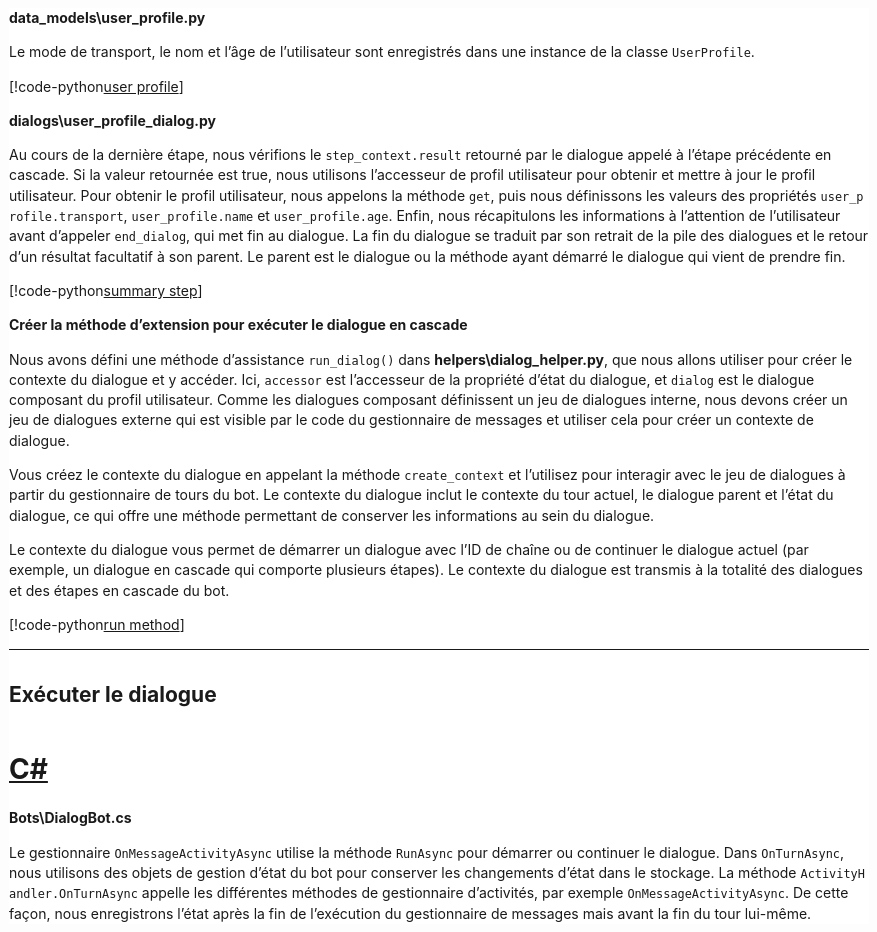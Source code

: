 **data_models\user_profile.py**

Le mode de transport, le nom et l’âge de l’utilisateur sont enregistrés dans une instance de la classe `UserProfile`.

[!code-python[user profile](~/../botbuilder-python/samples/python/05.multi-turn-prompt/data_models/user_profile.py?range=7-16)]

**dialogs\user_profile_dialog.py**

Au cours de la dernière étape, nous vérifions le `step_context.result` retourné par le dialogue appelé à l’étape précédente en cascade. Si la valeur retournée est true, nous utilisons l’accesseur de profil utilisateur pour obtenir et mettre à jour le profil utilisateur. Pour obtenir le profil utilisateur, nous appelons la méthode `get`, puis nous définissons les valeurs des propriétés `user_profile.transport`, `user_profile.name` et `user_profile.age`. Enfin, nous récapitulons les informations à l’attention de l’utilisateur avant d’appeler `end_dialog`, qui met fin au dialogue. La fin du dialogue se traduit par son retrait de la pile des dialogues et le retour d’un résultat facultatif à son parent. Le parent est le dialogue ou la méthode ayant démarré le dialogue qui vient de prendre fin.

[!code-python[summary step](~/../botbuilder-python/samples/python/05.multi-turn-prompt/dialogs/user_profile_dialog.py?range=166-204)]

**Créer la méthode d’extension pour exécuter le dialogue en cascade**

Nous avons défini une méthode d’assistance `run_dialog()` dans **helpers\dialog_helper.py**, que nous allons utiliser pour créer le contexte du dialogue et y accéder. Ici, `accessor` est l’accesseur de la propriété d’état du dialogue, et `dialog` est le dialogue composant du profil utilisateur. Comme les dialogues composant définissent un jeu de dialogues interne, nous devons créer un jeu de dialogues externe qui est visible par le code du gestionnaire de messages et utiliser cela pour créer un contexte de dialogue.

Vous créez le contexte du dialogue en appelant la méthode `create_context` et l’utilisez pour interagir avec le jeu de dialogues à partir du gestionnaire de tours du bot. Le contexte du dialogue inclut le contexte du tour actuel, le dialogue parent et l’état du dialogue, ce qui offre une méthode permettant de conserver les informations au sein du dialogue.

Le contexte du dialogue vous permet de démarrer un dialogue avec l’ID de chaîne ou de continuer le dialogue actuel (par exemple, un dialogue en cascade qui comporte plusieurs étapes). Le contexte du dialogue est transmis à la totalité des dialogues et des étapes en cascade du bot.

[!code-python[run method](~/../botbuilder-python/samples/python/05.multi-turn-prompt/helpers/dialog_helper.py?range=8-19)]

---

## <a name="run-the-dialog"></a>Exécuter le dialogue

# <a name="ctabcsharp"></a>[C#](#tab/csharp)

**Bots\DialogBot.cs**

Le gestionnaire `OnMessageActivityAsync` utilise la méthode `RunAsync` pour démarrer ou continuer le dialogue. Dans `OnTurnAsync`, nous utilisons des objets de gestion d’état du bot pour conserver les changements d’état dans le stockage. La méthode `ActivityHandler.OnTurnAsync` appelle les différentes méthodes de gestionnaire d’activités, par exemple `OnMessageActivityAsync`. De cette façon, nous enregistrons l’état après la fin de l’exécution du gestionnaire de messages mais avant la fin du tour lui-même.
